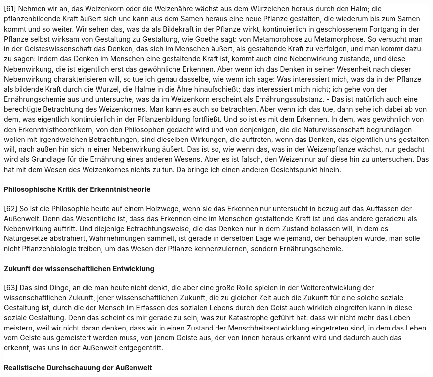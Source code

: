 [61] Nehmen wir an, das Weizenkorn oder die Weizenähre wächst aus dem Würzelchen heraus durch den Halm; die pflanzenbildende Kraft äußert sich und kann aus dem Samen heraus eine neue Pflanze gestalten, die wiederum bis zum Samen kommt und so weiter. Wir sehen das, was da als Bildekraft in der Pflanze wirkt, kontinuierlich in geschlossenem Fortgang in der Pflanze selbst wirksam von Gestaltung zu Gestaltung, wie Goethe sagt: von Metamorphose zu Metamorphose. So versucht man in der Geisteswissenschaft das Denken, das sich im Menschen äußert, als gestaltende Kraft zu verfolgen, und man kommt dazu zu sagen: Indem das Denken im Menschen eine gestaltende Kraft ist, kommt auch eine Nebenwirkung zustande, und diese Nebenwirkung, die ist eigentlich erst das gewöhnliche Erkennen. Aber wenn ich das Denken in seiner Wesenheit nach dieser Nebenwirkung charakterisieren will, so tue ich genau dasselbe, wie wenn ich sage: Was interessiert mich, was da in der Pflanze als bildende Kraft durch die Wurzel, die Halme in die Ähre hinaufschießt; das interessiert mich nicht; ich gehe von der Ernährungschemie aus und untersuche, was da im Weizenkorn erscheint als Ernährungssubstanz. - Das ist natürlich auch eine berechtigte Betrachtung des Weizenkornes. Man kann es auch so betrachten. Aber wenn ich das tue, dann sehe ich dabei ab von dem, was eigentlich kontinuierlich in der Pflanzenbildung fortfließt. Und so ist es mit dem Erkennen. In dem, was gewöhnlich von den Erkenntnistheoretikern, von den Philosophen gedacht wird und von denjenigen, die die Naturwissenschaft begrundlagen wollen mit irgendwelchen Betrachtungen, sind dieselben Wirkungen, die auftreten, wenn das Denken, das eigentlich uns gestalten will, nach außen hin sich in einer Nebenwirkung äußert. Das ist so, wie wenn das, was in der Weizenpflanze wächst, nur gedacht wird als Grundlage für die Ernährung eines anderen Wesens. Aber es ist falsch, den Weizen nur auf diese hin zu untersuchen. Das hat mit dem Wesen des Weizenkornes nichts zu tun. Da bringe ich einen anderen Gesichtspunkt hinein.

#### Philosophische Kritik der Erkenntnistheorie

[62] So ist die Philosophie heute auf einem Holzwege, wenn sie das Erkennen nur untersucht in bezug auf das Auffassen der Außenwelt. Denn das Wesentliche ist, dass das Erkennen eine im Menschen gestaltende Kraft ist und das andere geradezu als Nebenwirkung auftritt. Und diejenige Betrachtungsweise, die das Denken nur in dem Zustand belassen will, in dem es Naturgesetze abstrahiert, Wahrnehmungen sammelt, ist gerade in derselben Lage wie jemand, der behaupten würde, man solle nicht Pflanzenbiologie treiben, um das Wesen der Pflanze kennenzulernen, sondern Ernährungschemie.

#### Zukunft der wissenschaftlichen Entwicklung

[63] Das sind Dinge, an die man heute nicht denkt, die aber eine große Rolle spielen in der Weiterentwicklung der wissenschaftlichen Zukunft, jener wissenschaftlichen Zukunft, die zu gleicher Zeit auch die Zukunft für eine solche soziale Gestaltung ist, durch die der Mensch im Erfassen des sozialen Lebens durch den Geist auch wirklich eingreifen kann in diese soziale Gestaltung. Denn das scheint es mir gerade zu sein, was zur Katastrophe geführt hat: dass wir nicht mehr das Leben meistern, weil wir nicht daran denken, dass wir in einen Zustand der Menschheitsentwicklung eingetreten sind, in dem das Leben vom Geiste aus gemeistert werden muss, von jenem Geiste aus, der von innen heraus erkannt wird und dadurch auch das erkennt, was uns in der Außenwelt entgegentritt.

#### Realistische Durchschauung der Außenwelt
